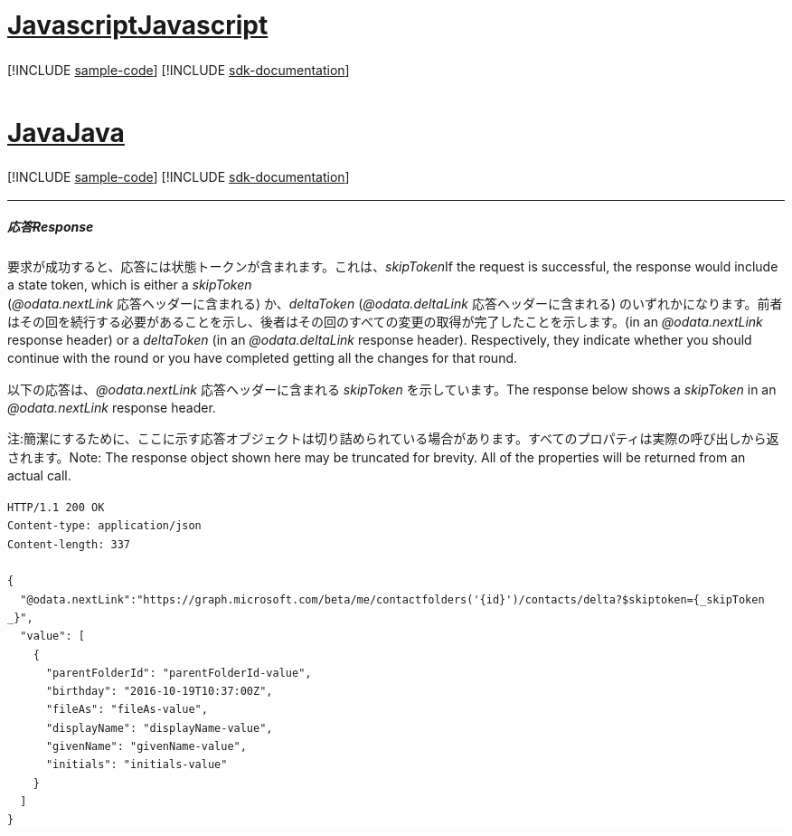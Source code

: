 # <a name="javascripttabjavascript"></a>[<span data-ttu-id="02a7c-164">Javascript</span><span class="sxs-lookup"><span data-stu-id="02a7c-164">Javascript</span></span>](#tab/javascript)
[!INCLUDE [sample-code](../includes/snippets/javascript/contact-delta-javascript-snippets.md)]
[!INCLUDE [sdk-documentation](../includes/snippets/snippets-sdk-documentation-link.md)]

# <a name="javatabjava"></a>[<span data-ttu-id="02a7c-165">Java</span><span class="sxs-lookup"><span data-stu-id="02a7c-165">Java</span></span>](#tab/java)
[!INCLUDE [sample-code](../includes/snippets/java/contact-delta-java-snippets.md)]
[!INCLUDE [sdk-documentation](../includes/snippets/snippets-sdk-documentation-link.md)]

---


##### <a name="response"></a><span data-ttu-id="02a7c-166">応答</span><span class="sxs-lookup"><span data-stu-id="02a7c-166">Response</span></span>
<span data-ttu-id="02a7c-167">要求が成功すると、応答には状態トークンが含まれます。これは、_skipToken_</span><span class="sxs-lookup"><span data-stu-id="02a7c-167">If the request is successful, the response would include a state token, which is either a _skipToken_</span></span>  
<span data-ttu-id="02a7c-p110">(_@odata.nextLink_ 応答ヘッダーに含まれる) か、_deltaToken_ (_@odata.deltaLink_ 応答ヘッダーに含まれる) のいずれかになります。前者はその回を続行する必要があることを示し、後者はその回のすべての変更の取得が完了したことを示します。</span><span class="sxs-lookup"><span data-stu-id="02a7c-p110">(in an _@odata.nextLink_ response header) or a _deltaToken_ (in an _@odata.deltaLink_ response header). Respectively, they indicate whether you should continue with the round or you have completed getting all the changes for that round.</span></span>

<span data-ttu-id="02a7c-170">以下の応答は、_@odata.nextLink_ 応答ヘッダーに含まれる _skipToken_ を示しています。</span><span class="sxs-lookup"><span data-stu-id="02a7c-170">The response below shows a _skipToken_ in an _@odata.nextLink_ response header.</span></span>

<span data-ttu-id="02a7c-p111">注:簡潔にするために、ここに示す応答オブジェクトは切り詰められている場合があります。すべてのプロパティは実際の呼び出しから返されます。</span><span class="sxs-lookup"><span data-stu-id="02a7c-p111">Note: The response object shown here may be truncated for brevity. All of the properties will be returned from an actual call.</span></span>

```http
HTTP/1.1 200 OK
Content-type: application/json
Content-length: 337

{
  "@odata.nextLink":"https://graph.microsoft.com/beta/me/contactfolders('{id}')/contacts/delta?$skiptoken={_skipToken_}",
  "value": [
    {
      "parentFolderId": "parentFolderId-value",
      "birthday": "2016-10-19T10:37:00Z",
      "fileAs": "fileAs-value",
      "displayName": "displayName-value",
      "givenName": "givenName-value",
      "initials": "initials-value"
    }
  ]
}
```
